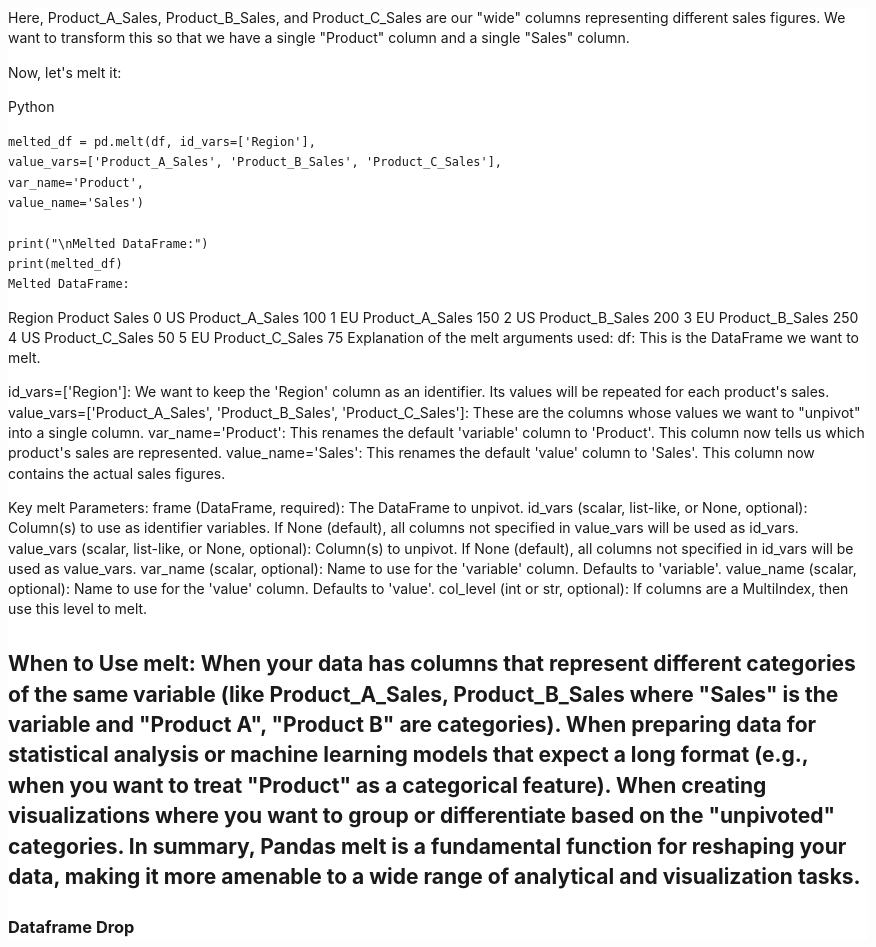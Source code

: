 Here, Product_A_Sales, Product_B_Sales, and Product_C_Sales are our "wide" columns representing different sales figures.
We want to transform this so that we have a single "Product" column and a single "Sales" column.

Now, let's melt it:

Python
```
melted_df = pd.melt(df, id_vars=['Region'],
value_vars=['Product_A_Sales', 'Product_B_Sales', 'Product_C_Sales'],
var_name='Product',
value_name='Sales')

print("\nMelted DataFrame:")
print(melted_df)
Melted DataFrame:
```

Region          Product  Sales
0  US  Product_A_Sales    100
1  EU  Product_A_Sales    150
2  US  Product_B_Sales    200
3  EU  Product_B_Sales    250
4  US  Product_C_Sales     50
5  EU  Product_C_Sales     75
Explanation of the melt arguments used:
df: This is the DataFrame we want to melt.

id_vars=['Region']: We want to keep the 'Region' column as an identifier. Its values will be repeated for each product's sales.
value_vars=['Product_A_Sales', 'Product_B_Sales', 'Product_C_Sales']: These are the columns whose values we want to "unpivot" into a single column.
var_name='Product': This renames the default 'variable' column to 'Product'. This column now tells us which product's sales are represented.
value_name='Sales': This renames the default 'value' column to 'Sales'. This column now contains the actual sales figures.

Key melt Parameters:
frame (DataFrame, required): The DataFrame to unpivot.
id_vars (scalar, list-like, or None, optional): Column(s) to use as identifier variables. If None (default), all columns not specified in value_vars will be used as id_vars.
value_vars (scalar, list-like, or None, optional): Column(s) to unpivot. If None (default), all columns not specified in id_vars will be used as value_vars.
var_name (scalar, optional): Name to use for the 'variable' column. Defaults to 'variable'.
value_name (scalar, optional): Name to use for the 'value' column. Defaults to 'value'.
col_level (int or str, optional): If columns are a MultiIndex, then use this level to melt.

When to Use melt:
When your data has columns that represent different categories of the same variable (like Product_A_Sales, Product_B_Sales where "Sales" is the variable and "Product A", "Product B" are categories).
When preparing data for statistical analysis or machine learning models that expect a long format (e.g., when you want to treat "Product" as a categorical feature).
When creating visualizations where you want to group or differentiate based on the "unpivoted" categories.
In summary, Pandas melt is a fundamental function for reshaping your data, making it more amenable to a wide range of analytical and visualization tasks.
---
### Dataframe Drop
